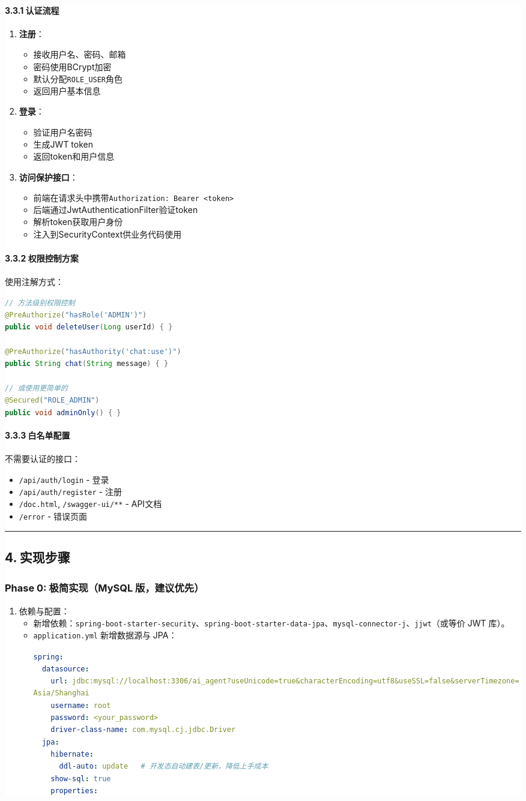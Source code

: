 #### 3.3.1 认证流程

1. **注册**：
   - 接收用户名、密码、邮箱
   - 密码使用BCrypt加密
   - 默认分配`ROLE_USER`角色
   - 返回用户基本信息

2. **登录**：
   - 验证用户名密码
   - 生成JWT token
   - 返回token和用户信息

3. **访问保护接口**：
   - 前端在请求头中携带`Authorization: Bearer <token>`
   - 后端通过JwtAuthenticationFilter验证token
   - 解析token获取用户身份
   - 注入到SecurityContext供业务代码使用

#### 3.3.2 权限控制方案

使用注解方式：
```java
// 方法级别权限控制
@PreAuthorize("hasRole('ADMIN')")
public void deleteUser(Long userId) { }

@PreAuthorize("hasAuthority('chat:use')")
public String chat(String message) { }

// 或使用更简单的
@Secured("ROLE_ADMIN")
public void adminOnly() { }
```

#### 3.3.3 白名单配置

不需要认证的接口：
- `/api/auth/login` - 登录
- `/api/auth/register` - 注册
- `/doc.html`, `/swagger-ui/**` - API文档
- `/error` - 错误页面

---

## 4. 实现步骤

### Phase 0: 极简实现（MySQL 版，建议优先）
1. 依赖与配置：
   - 新增依赖：`spring-boot-starter-security`、`spring-boot-starter-data-jpa`、`mysql-connector-j`、`jjwt`（或等价 JWT 库）。
   - `application.yml` 新增数据源与 JPA：
     ```yaml
     spring:
       datasource:
         url: jdbc:mysql://localhost:3306/ai_agent?useUnicode=true&characterEncoding=utf8&useSSL=false&serverTimezone=Asia/Shanghai
         username: root
         password: <your_password>
         driver-class-name: com.mysql.cj.jdbc.Driver
       jpa:
         hibernate:
           ddl-auto: update   # 开发态自动建表/更新，降低上手成本
         show-sql: true
         properties: